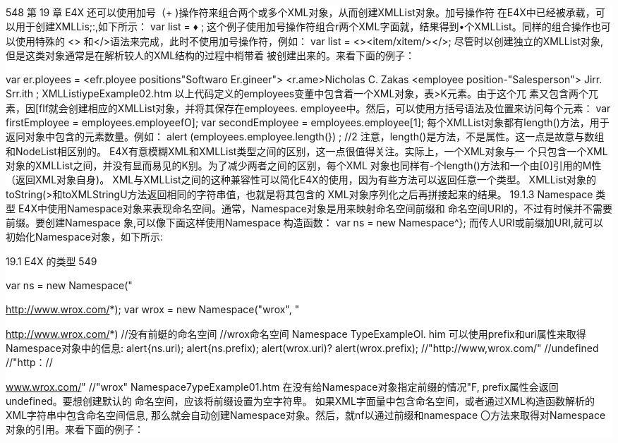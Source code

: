 548 第 19 章 E4X
还可以使用加号（+ )操作符来组合两个或多个XML对象，从而创建XMLList对象。加号操作符 在E4X中已经被承载，可以用于创建XMLLis;:,如下所示：
var list = <item/> ♦ <item/> ;
这个例子使用加号操作符组合r两个XML字面就，结果得到•个XMLList。同样的组合操作也可 以使用特殊的 <> 和</>语法来完成，此时不使用加号操作符，例如： var list = <><item/xitem/></>;
尽管时以创建独立的XMLList对象,但是这类对象通常是在解析较人的XML结构的过程中梢带着 被创建出来的。来看下面的例子：



var er.ployees = <employees>
<efr.ployee positions"Softwaro Er.gineer">
<r.ame>Nicholas C. Zakas</name>
</employee>
<employee position-"Salesperson">
<name>Jirr. Srr.ith</name>
</employee>
</employees>;
XMLListiypeExample02.htm
以上代码定义的employees变董中包含着一个XML对象，表>K<employees/>元素。由于这个兀
素又包含两个<employee/>兀素，因[flf就会创建相应的XMLList对象，并将其保存在employees.
employee中。然后，可以使用方括号语法及位置来访问每个元素：
var firstEmployee = employees.employeefO]; var secondEmployee = employees.employee[1];
每个XMLList对象都有length()方法，用于返冋对象中包含的元素数量。例如： alert (employees.employee.length(}) ; //2
注意，length()是方法，不是属性。这一点是故意与数组和NodeList相区别的。
E4X有意模糊XML和XMLList类型之间的区别，这一点很值得关注。实际上，一个XML对象与一 个只包含一个XML对象的XMLList之间，并没有显而易见的K别。为了减少两者之间的区别，每个XML 对象也同样有-个length()方法和一个由[0]引用的M性（返回XML对象自身)。
XML与XMLList之间的这种兼容性可以简化E4X的使用，因为有些方法可以返回任意一个类型。 XMLList对象的toString(>和toXMLStringU方法返回相同的字符串值，也就是将其包含的 XML对象序列化之后再拼接起来的结果。
19.1.3 Namespace 类型
E4X中使用Namespace对象来表现命名空间。通常，Namespace对象是用来映射命名空间前缀和 命名空间URI的，不过有时候并不需要前缀。要创建Namespace 象,可以像下面这样使用Namespace 构造函数：
var ns = new Namespace^};
而传人URI或前缀加URI,就可以初始化Namespace对象，如下所示:





19.1 E4X 的类型 549



var ns = new Namespace("

http://www.wrox.com/*);
var wrox = new Namespace("wrox", "

http://www.wrox.com/*)
//没有前蜓的命名空间 //wrox命名空间
Namespace TypeExampleOl. him
可以使用prefix和uri属性来取得Namespace对象中的信息:
alert{ns.uri); alert{ns.prefix); alert(wrox.uri)? alert(wrox.prefix);
//"http://www,wrox.com/" //undefined
//"http：//

www.wrox.com/" //"wrox"
Namespace7ypeExample01.htm
在没有给Namespace对象指定前缀的情况"F, prefix属性会返回undefined。要想创建默认的 命名空间，应该将前缀设置为空字符卑。
如果XML字面量中包含命名空间，或者通过XML构造函数解析的XML字符串中包含命名空间信息,
那么就会自动创建Namespace对象。然后，就nf以通过前缀和namespace 〇方法来取得对Namespace 对象的引用。来看下面的例子：
